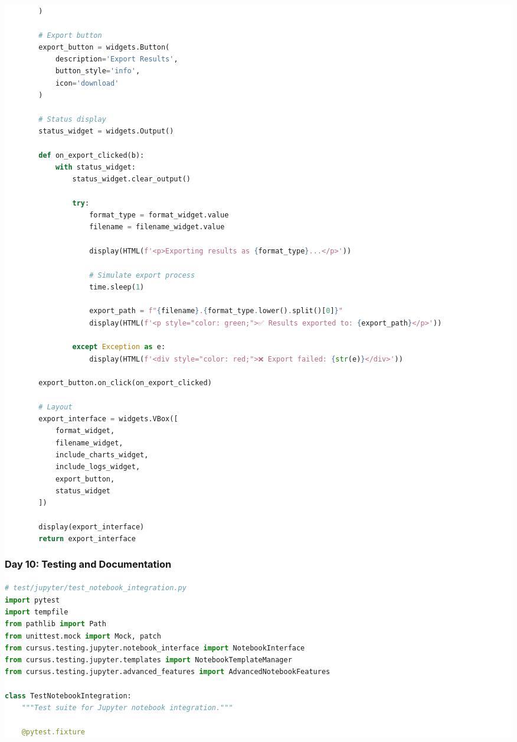 ```python
        )
        
        # Export button
        export_button = widgets.Button(
            description='Export Results',
            button_style='info',
            icon='download'
        )
        
        # Status display
        status_widget = widgets.Output()
        
        def on_export_clicked(b):
            with status_widget:
                status_widget.clear_output()
                
                try:
                    format_type = format_widget.value
                    filename = filename_widget.value
                    
                    display(HTML(f'<p>Exporting results as {format_type}...</p>'))
                    
                    # Simulate export process
                    time.sleep(1)
                    
                    export_path = f"{filename}.{format_type.lower().split()[0]}"
                    display(HTML(f'<p style="color: green;">✅ Results exported to: {export_path}</p>'))
                    
                except Exception as e:
                    display(HTML(f'<div style="color: red;">❌ Export failed: {str(e)}</div>'))
        
        export_button.on_click(on_export_clicked)
        
        # Layout
        export_interface = widgets.VBox([
            format_widget,
            filename_widget,
            include_charts_widget,
            include_logs_widget,
            export_button,
            status_widget
        ])
        
        display(export_interface)
        return export_interface
```

### Day 10: Testing and Documentation
```python
# test/jupyter/test_notebook_integration.py
import pytest
import tempfile
from pathlib import Path
from unittest.mock import Mock, patch
from cursus.testing.jupyter.notebook_interface import NotebookInterface
from cursus.testing.jupyter.templates import NotebookTemplateManager
from cursus.testing.jupyter.advanced_features import AdvancedNotebookFeatures

class TestNotebookIntegration:
    """Test suite for Jupyter notebook integration."""
    
    @pytest.fixture
```